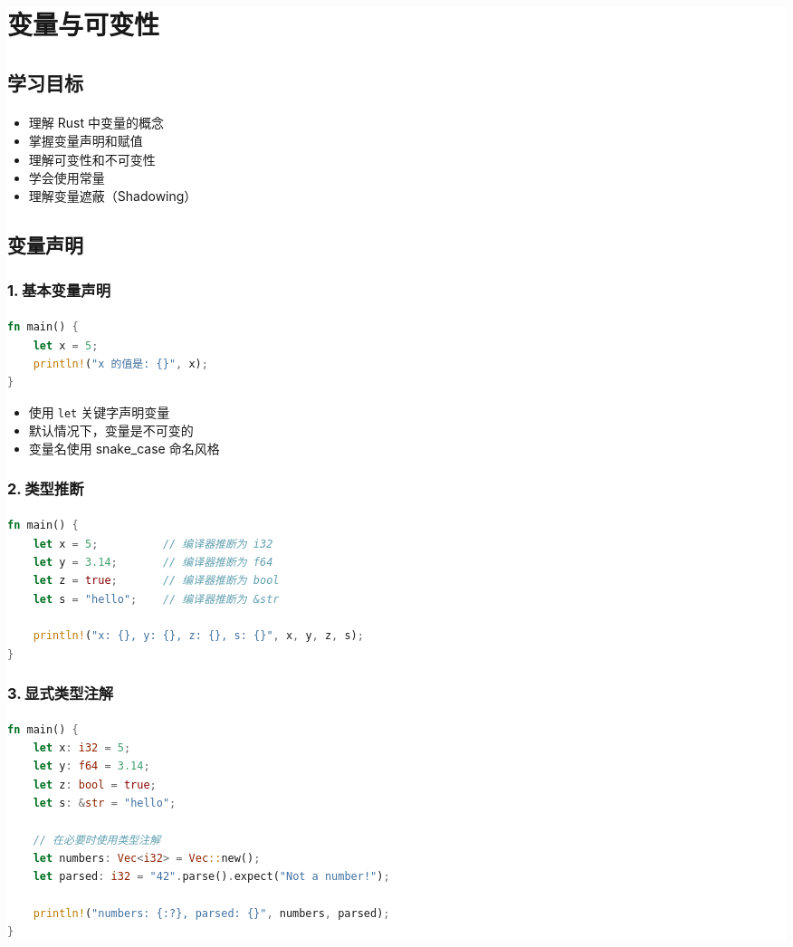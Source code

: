 # 变量与可变性

## 学习目标

- 理解 Rust 中变量的概念
- 掌握变量声明和赋值
- 理解可变性和不可变性
- 学会使用常量
- 理解变量遮蔽（Shadowing）

## 变量声明

### 1. 基本变量声明

```rust
fn main() {
    let x = 5;
    println!("x 的值是: {}", x);
}
```

- 使用 `let` 关键字声明变量
- 默认情况下，变量是不可变的
- 变量名使用 snake_case 命名风格

### 2. 类型推断

```rust
fn main() {
    let x = 5;          // 编译器推断为 i32
    let y = 3.14;       // 编译器推断为 f64
    let z = true;       // 编译器推断为 bool
    let s = "hello";    // 编译器推断为 &str
    
    println!("x: {}, y: {}, z: {}, s: {}", x, y, z, s);
}
```

### 3. 显式类型注解

```rust
fn main() {
    let x: i32 = 5;
    let y: f64 = 3.14;
    let z: bool = true;
    let s: &str = "hello";
    
    // 在必要时使用类型注解
    let numbers: Vec<i32> = Vec::new();
    let parsed: i32 = "42".parse().expect("Not a number!");
    
    println!("numbers: {:?}, parsed: {}", numbers, parsed);
}
```
